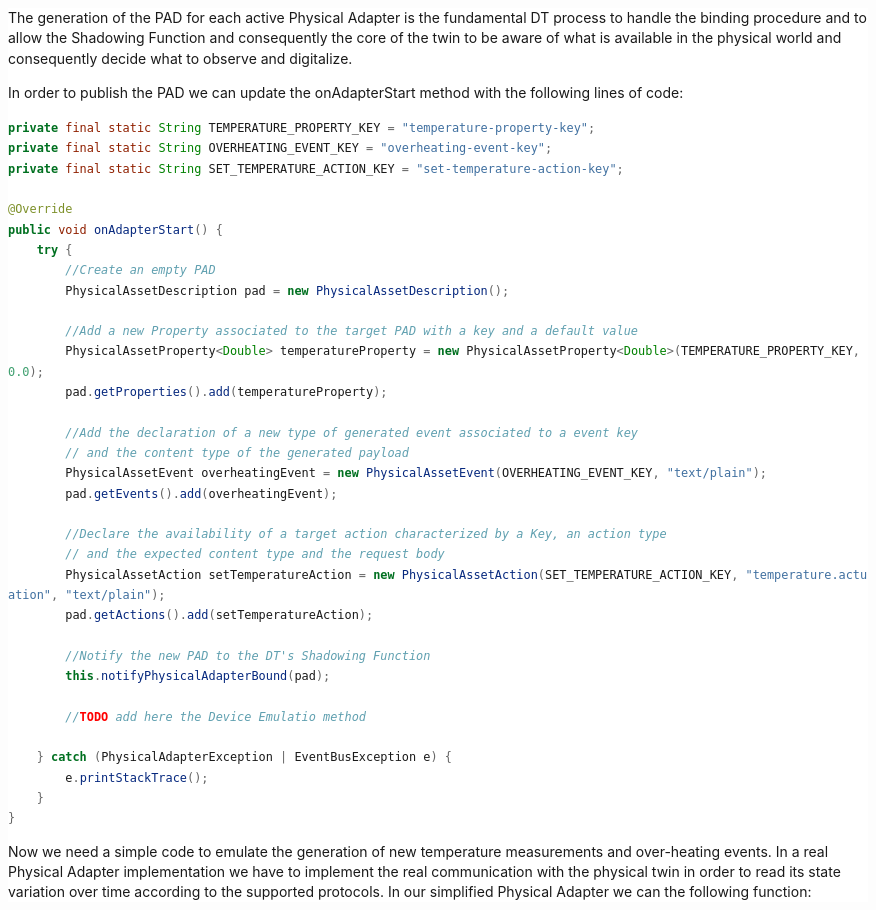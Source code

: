 The generation of the PAD for each active Physical Adapter is the fundamental DT process to handle the binding procedure 
and to allow the Shadowing Function and consequently the core of the twin to be aware of what is available in the physical world and 
consequently decide what to observe and digitalize.

In order to publish the PAD we can update the onAdapterStart method with the following lines of code: 

```java
private final static String TEMPERATURE_PROPERTY_KEY = "temperature-property-key";
private final static String OVERHEATING_EVENT_KEY = "overheating-event-key";
private final static String SET_TEMPERATURE_ACTION_KEY = "set-temperature-action-key";

@Override
public void onAdapterStart() {
    try {
        //Create an empty PAD
        PhysicalAssetDescription pad = new PhysicalAssetDescription();
        
        //Add a new Property associated to the target PAD with a key and a default value
        PhysicalAssetProperty<Double> temperatureProperty = new PhysicalAssetProperty<Double>(TEMPERATURE_PROPERTY_KEY, 0.0);
        pad.getProperties().add(temperatureProperty);
        
        //Add the declaration of a new type of generated event associated to a event key
        // and the content type of the generated payload
        PhysicalAssetEvent overheatingEvent = new PhysicalAssetEvent(OVERHEATING_EVENT_KEY, "text/plain");
        pad.getEvents().add(overheatingEvent);
        
        //Declare the availability of a target action characterized by a Key, an action type
        // and the expected content type and the request body
        PhysicalAssetAction setTemperatureAction = new PhysicalAssetAction(SET_TEMPERATURE_ACTION_KEY, "temperature.actuation", "text/plain");
        pad.getActions().add(setTemperatureAction);
        
        //Notify the new PAD to the DT's Shadowing Function
        this.notifyPhysicalAdapterBound(pad);
        
        //TODO add here the Device Emulatio method 
        
    } catch (PhysicalAdapterException | EventBusException e) {
        e.printStackTrace();
    }
}
```

Now we need a simple code to emulate the generation of new temperature measurements and over-heating events.
In a real Physical Adapter implementation we have to implement the real communication with the physical twin in
order to read its state variation over time according to the supported protocols. 
In our simplified Physical Adapter we can the following function:

